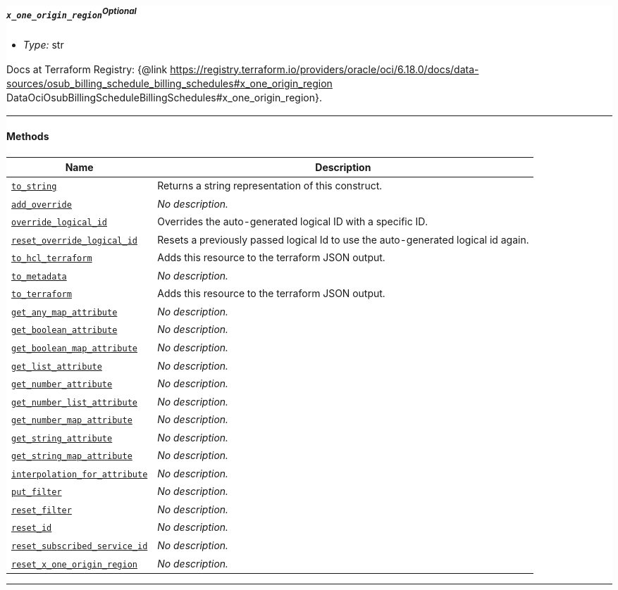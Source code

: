 ##### `x_one_origin_region`<sup>Optional</sup> <a name="x_one_origin_region" id="rhizo-co-terraform-provider-oci.dataOciOsubBillingScheduleBillingSchedules.DataOciOsubBillingScheduleBillingSchedules.Initializer.parameter.xOneOriginRegion"></a>

- *Type:* str

Docs at Terraform Registry: {@link https://registry.terraform.io/providers/oracle/oci/6.18.0/docs/data-sources/osub_billing_schedule_billing_schedules#x_one_origin_region DataOciOsubBillingScheduleBillingSchedules#x_one_origin_region}.

---

#### Methods <a name="Methods" id="Methods"></a>

| **Name** | **Description** |
| --- | --- |
| <code><a href="#rhizo-co-terraform-provider-oci.dataOciOsubBillingScheduleBillingSchedules.DataOciOsubBillingScheduleBillingSchedules.toString">to_string</a></code> | Returns a string representation of this construct. |
| <code><a href="#rhizo-co-terraform-provider-oci.dataOciOsubBillingScheduleBillingSchedules.DataOciOsubBillingScheduleBillingSchedules.addOverride">add_override</a></code> | *No description.* |
| <code><a href="#rhizo-co-terraform-provider-oci.dataOciOsubBillingScheduleBillingSchedules.DataOciOsubBillingScheduleBillingSchedules.overrideLogicalId">override_logical_id</a></code> | Overrides the auto-generated logical ID with a specific ID. |
| <code><a href="#rhizo-co-terraform-provider-oci.dataOciOsubBillingScheduleBillingSchedules.DataOciOsubBillingScheduleBillingSchedules.resetOverrideLogicalId">reset_override_logical_id</a></code> | Resets a previously passed logical Id to use the auto-generated logical id again. |
| <code><a href="#rhizo-co-terraform-provider-oci.dataOciOsubBillingScheduleBillingSchedules.DataOciOsubBillingScheduleBillingSchedules.toHclTerraform">to_hcl_terraform</a></code> | Adds this resource to the terraform JSON output. |
| <code><a href="#rhizo-co-terraform-provider-oci.dataOciOsubBillingScheduleBillingSchedules.DataOciOsubBillingScheduleBillingSchedules.toMetadata">to_metadata</a></code> | *No description.* |
| <code><a href="#rhizo-co-terraform-provider-oci.dataOciOsubBillingScheduleBillingSchedules.DataOciOsubBillingScheduleBillingSchedules.toTerraform">to_terraform</a></code> | Adds this resource to the terraform JSON output. |
| <code><a href="#rhizo-co-terraform-provider-oci.dataOciOsubBillingScheduleBillingSchedules.DataOciOsubBillingScheduleBillingSchedules.getAnyMapAttribute">get_any_map_attribute</a></code> | *No description.* |
| <code><a href="#rhizo-co-terraform-provider-oci.dataOciOsubBillingScheduleBillingSchedules.DataOciOsubBillingScheduleBillingSchedules.getBooleanAttribute">get_boolean_attribute</a></code> | *No description.* |
| <code><a href="#rhizo-co-terraform-provider-oci.dataOciOsubBillingScheduleBillingSchedules.DataOciOsubBillingScheduleBillingSchedules.getBooleanMapAttribute">get_boolean_map_attribute</a></code> | *No description.* |
| <code><a href="#rhizo-co-terraform-provider-oci.dataOciOsubBillingScheduleBillingSchedules.DataOciOsubBillingScheduleBillingSchedules.getListAttribute">get_list_attribute</a></code> | *No description.* |
| <code><a href="#rhizo-co-terraform-provider-oci.dataOciOsubBillingScheduleBillingSchedules.DataOciOsubBillingScheduleBillingSchedules.getNumberAttribute">get_number_attribute</a></code> | *No description.* |
| <code><a href="#rhizo-co-terraform-provider-oci.dataOciOsubBillingScheduleBillingSchedules.DataOciOsubBillingScheduleBillingSchedules.getNumberListAttribute">get_number_list_attribute</a></code> | *No description.* |
| <code><a href="#rhizo-co-terraform-provider-oci.dataOciOsubBillingScheduleBillingSchedules.DataOciOsubBillingScheduleBillingSchedules.getNumberMapAttribute">get_number_map_attribute</a></code> | *No description.* |
| <code><a href="#rhizo-co-terraform-provider-oci.dataOciOsubBillingScheduleBillingSchedules.DataOciOsubBillingScheduleBillingSchedules.getStringAttribute">get_string_attribute</a></code> | *No description.* |
| <code><a href="#rhizo-co-terraform-provider-oci.dataOciOsubBillingScheduleBillingSchedules.DataOciOsubBillingScheduleBillingSchedules.getStringMapAttribute">get_string_map_attribute</a></code> | *No description.* |
| <code><a href="#rhizo-co-terraform-provider-oci.dataOciOsubBillingScheduleBillingSchedules.DataOciOsubBillingScheduleBillingSchedules.interpolationForAttribute">interpolation_for_attribute</a></code> | *No description.* |
| <code><a href="#rhizo-co-terraform-provider-oci.dataOciOsubBillingScheduleBillingSchedules.DataOciOsubBillingScheduleBillingSchedules.putFilter">put_filter</a></code> | *No description.* |
| <code><a href="#rhizo-co-terraform-provider-oci.dataOciOsubBillingScheduleBillingSchedules.DataOciOsubBillingScheduleBillingSchedules.resetFilter">reset_filter</a></code> | *No description.* |
| <code><a href="#rhizo-co-terraform-provider-oci.dataOciOsubBillingScheduleBillingSchedules.DataOciOsubBillingScheduleBillingSchedules.resetId">reset_id</a></code> | *No description.* |
| <code><a href="#rhizo-co-terraform-provider-oci.dataOciOsubBillingScheduleBillingSchedules.DataOciOsubBillingScheduleBillingSchedules.resetSubscribedServiceId">reset_subscribed_service_id</a></code> | *No description.* |
| <code><a href="#rhizo-co-terraform-provider-oci.dataOciOsubBillingScheduleBillingSchedules.DataOciOsubBillingScheduleBillingSchedules.resetXOneOriginRegion">reset_x_one_origin_region</a></code> | *No description.* |

---